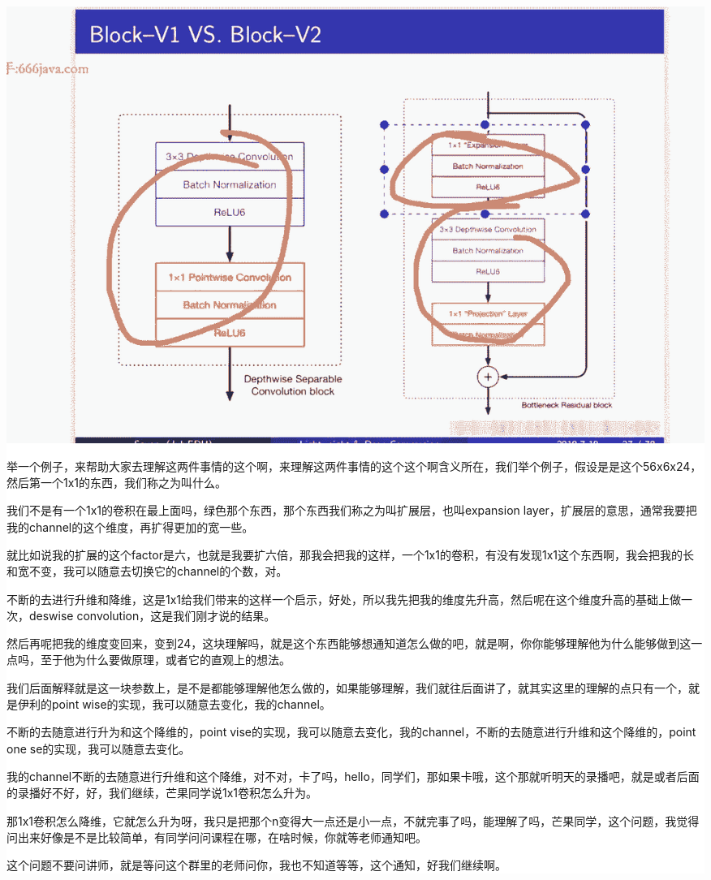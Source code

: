 ![](img/0536fc9a21459ac9832b398b554c89e2_52.png)

举一个例子，来帮助大家去理解这两件事情的这个啊，来理解这两件事情的这个这个啊含义所在，我们举个例子，假设是是这个56x6x24，然后第一个1x1的东西，我们称之为叫什么。

我们不是有一个1x1的卷积在最上面吗，绿色那个东西，那个东西我们称之为叫扩展层，也叫expansion layer，扩展层的意思，通常我要把我的channel的这个维度，再扩得更加的宽一些。

就比如说我的扩展的这个factor是六，也就是我要扩六倍，那我会把我的这样，一个1x1的卷积，有没有发现1x1这个东西啊，我会把我的长和宽不变，我可以随意去切换它的channel的个数，对。

不断的去进行升维和降维，这是1x1给我们带来的这样一个启示，好处，所以我先把我的维度先升高，然后呢在这个维度升高的基础上做一次，deswise convolution，这是我们刚才说的结果。

然后再呢把我的维度变回来，变到24，这块理解吗，就是这个东西能够想通知道怎么做的吧，就是啊，你你能够理解他为什么能够做到这一点吗，至于他为什么要做原理，或者它的直观上的想法。

我们后面解释就是这一块参数上，是不是都能够理解他怎么做的，如果能够理解，我们就往后面讲了，就其实这里的理解的点只有一个，就是伊利的point wise的实现，我可以随意去变化，我的channel。

不断的去随意进行升为和这个降维的，point vise的实现，我可以随意去变化，我的channel，不断的去随意进行升维和这个降维的，point one se的实现，我可以随意去变化。

我的channel不断的去随意进行升维和这个降维，对不对，卡了吗，hello，同学们，那如果卡哦，这个那就听明天的录播吧，就是或者后面的录播好不好，好，我们继续，芒果同学说1x1卷积怎么升为。

那1x1卷积怎么降维，它就怎么升为呀，我只是把那个n变得大一点还是小一点，不就完事了吗，能理解了吗，芒果同学，这个问题，我觉得问出来好像是不是比较简单，有同学问问课程在哪，在啥时候，你就等老师通知吧。

这个问题不要问讲师，就是等问这个群里的老师问你，我也不知道等等，这个通知，好我们继续啊。

